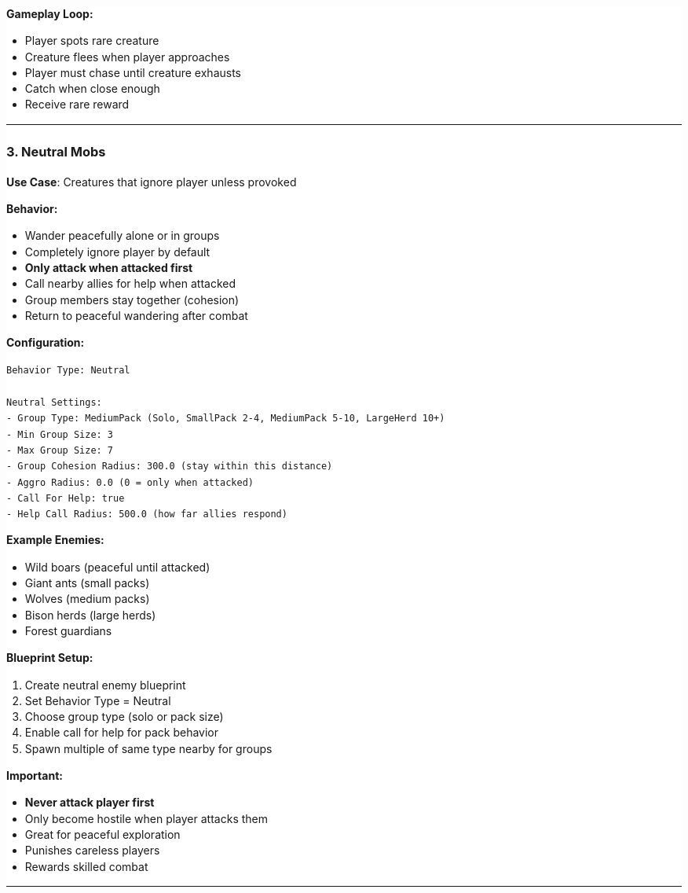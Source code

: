 **Gameplay Loop:**
- Player spots rare creature
- Creature flees when player approaches
- Player must chase until creature exhausts
- Catch when close enough
- Receive rare reward

---

### 3. Neutral Mobs

**Use Case**: Creatures that ignore player unless provoked

**Behavior:**
- Wander peacefully alone or in groups
- Completely ignore player by default
- **Only attack when attacked first**
- Call nearby allies for help when attacked
- Group members stay together (cohesion)
- Return to peaceful wandering after combat

**Configuration:**
```
Behavior Type: Neutral

Neutral Settings:
- Group Type: MediumPack (Solo, SmallPack 2-4, MediumPack 5-10, LargeHerd 10+)
- Min Group Size: 3
- Max Group Size: 7
- Group Cohesion Radius: 300.0 (stay within this distance)
- Aggro Radius: 0.0 (0 = only when attacked)
- Call For Help: true
- Help Call Radius: 500.0 (how far allies respond)
```

**Example Enemies:**
- Wild boars (peaceful until attacked)
- Giant ants (small packs)
- Wolves (medium packs)
- Bison herds (large herds)
- Forest guardians

**Blueprint Setup:**
1. Create neutral enemy blueprint
2. Set Behavior Type = Neutral
3. Choose group type (solo or pack size)
4. Enable call for help for pack behavior
5. Spawn multiple of same type nearby for groups

**Important:**
- **Never attack player first**
- Only become hostile when player attacks them
- Great for peaceful exploration
- Punishes careless players
- Rewards skilled combat

---